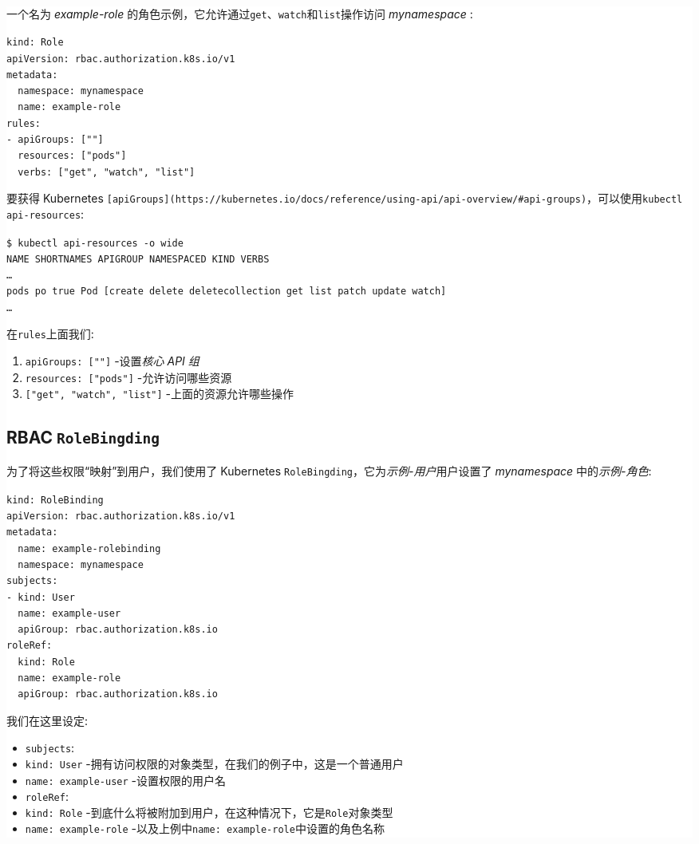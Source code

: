 一个名为 *example-role* 的角色示例，它允许通过`get`、`watch`和`list`操作访问 *mynamespace* :

```
kind: Role
apiVersion: rbac.authorization.k8s.io/v1
metadata:
  namespace: mynamespace
  name: example-role
rules:
- apiGroups: [""]
  resources: ["pods"]
  verbs: ["get", "watch", "list"]
```

要获得 Kubernetes `[apiGroups](https://kubernetes.io/docs/reference/using-api/api-overview/#api-groups)`，可以使用`kubectl api-resources`:

```
$ kubectl api-resources -o wide
NAME SHORTNAMES APIGROUP NAMESPACED KIND VERBS
…
pods po true Pod [create delete deletecollection get list patch update watch]
…
```

在`rules`上面我们:

1.  `apiGroups: [""]` -设置*核心 API 组*
2.  `resources: ["pods"]` -允许访问哪些资源
3.  `["get", "watch", "list"]` -上面的资源允许哪些操作

## RBAC `RoleBingding`

为了将这些权限“映射”到用户，我们使用了 Kubernetes `RoleBingding`，它为*示例-用户*用户设置了 *mynamespace* 中的*示例-角色*:

```
kind: RoleBinding
apiVersion: rbac.authorization.k8s.io/v1
metadata:
  name: example-rolebinding
  namespace: mynamespace
subjects:
- kind: User
  name: example-user
  apiGroup: rbac.authorization.k8s.io
roleRef:
  kind: Role
  name: example-role
  apiGroup: rbac.authorization.k8s.io
```

我们在这里设定:

*   `subjects`:
*   `kind: User` -拥有访问权限的对象类型，在我们的例子中，这是一个普通用户
*   `name: example-user` -设置权限的用户名
*   `roleRef`:
*   `kind: Role` -到底什么将被附加到用户，在这种情况下，它是`Role`对象类型
*   `name: example-role` -以及上例中`name: example-role`中设置的角色名称
